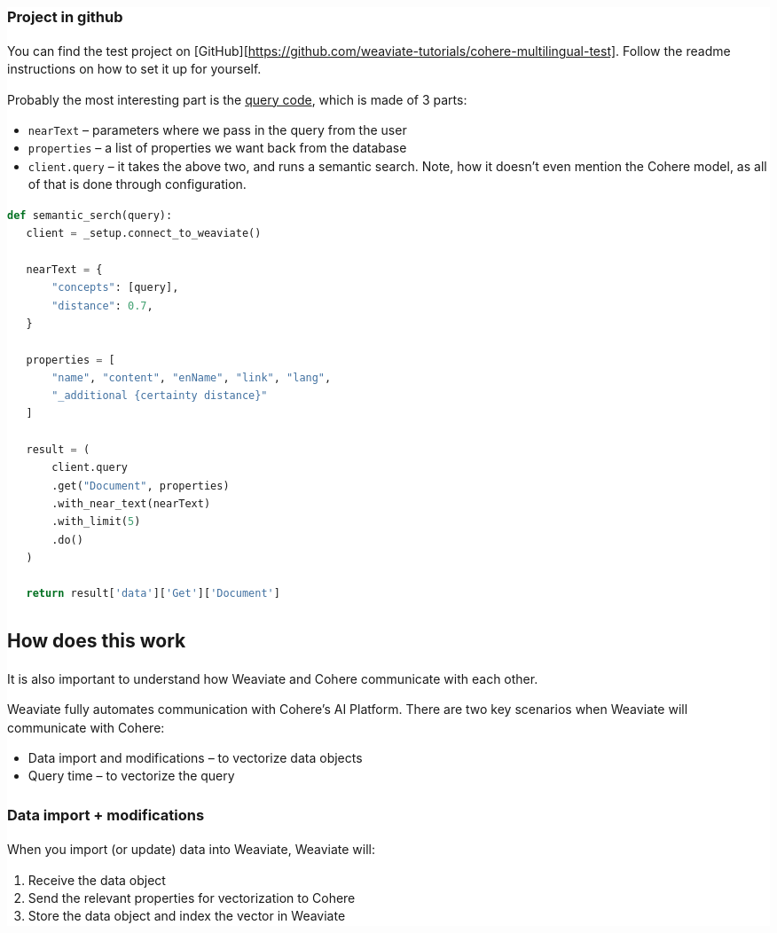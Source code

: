 ### Project in github
You can find the test project on [GitHub][https://github.com/weaviate-tutorials/cohere-multilingual-test]. Follow the readme instructions on how to set it up for yourself.

Probably the most interesting part is the [query code](https://github.com/weaviate-tutorials/cohere-multilingual-test/blob/main/_query_base.py), which is made of 3 parts:

* `nearText` – parameters where we pass in the query from the user
* `properties` – a list of properties we want back from the database
* `client.query` – it takes the above two, and runs a semantic search. Note, how it doesn’t even mention the Cohere model, as all of that is done through configuration.

```python
def semantic_serch(query):
   client = _setup.connect_to_weaviate()
 
   nearText = {
       "concepts": [query],
       "distance": 0.7,
   }
 
   properties = [
       "name", "content", "enName", "link", "lang",
       "_additional {certainty distance}"
   ]
 
   result = (
       client.query
       .get("Document", properties)
       .with_near_text(nearText)
       .with_limit(5)
       .do()
   )
 
   return result['data']['Get']['Document']
```
## How does this work
It is also important to understand how Weaviate and Cohere communicate with each other.

Weaviate fully automates communication with Cohere’s AI Platform. There are two key scenarios when Weaviate will communicate with Cohere:

* Data import and modifications – to vectorize data objects
* Query time – to vectorize the query

### Data import + modifications
When you import (or update) data into Weaviate, Weaviate will:
1. Receive the data object
1. Send the relevant properties for vectorization to Cohere
1. Store the data object and index the vector in Weaviate
